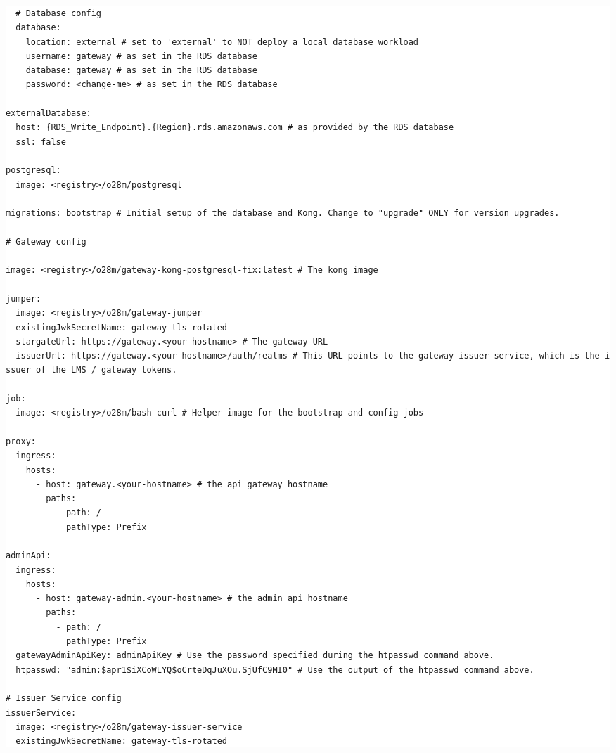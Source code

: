       # Database config
      database:
        location: external # set to 'external' to NOT deploy a local database workload
        username: gateway # as set in the RDS database
        database: gateway # as set in the RDS database
        password: <change-me> # as set in the RDS database
    
    externalDatabase:
      host: {RDS_Write_Endpoint}.{Region}.rds.amazonaws.com # as provided by the RDS database
      ssl: false
    
    postgresql:
      image: <registry>/o28m/postgresql
    
    migrations: bootstrap # Initial setup of the database and Kong. Change to "upgrade" ONLY for version upgrades.
    
    # Gateway config
    
    image: <registry>/o28m/gateway-kong-postgresql-fix:latest # The kong image
    
    jumper:
      image: <registry>/o28m/gateway-jumper
      existingJwkSecretName: gateway-tls-rotated
      stargateUrl: https://gateway.<your-hostname> # The gateway URL
      issuerUrl: https://gateway.<your-hostname>/auth/realms # This URL points to the gateway-issuer-service, which is the issuer of the LMS / gateway tokens.
    
    job:
      image: <registry>/o28m/bash-curl # Helper image for the bootstrap and config jobs
    
    proxy:
      ingress:
        hosts:
          - host: gateway.<your-hostname> # the api gateway hostname
            paths:
              - path: /
                pathType: Prefix
    
    adminApi:
      ingress:
        hosts:
          - host: gateway-admin.<your-hostname> # the admin api hostname
            paths:
              - path: /
                pathType: Prefix
      gatewayAdminApiKey: adminApiKey # Use the password specified during the htpasswd command above.
      htpasswd: "admin:$apr1$iXCoWLYQ$oCrteDqJuXOu.SjUfC9MI0" # Use the output of the htpasswd command above.
    
    # Issuer Service config
    issuerService:
      image: <registry>/o28m/gateway-issuer-service
      existingJwkSecretName: gateway-tls-rotated
    